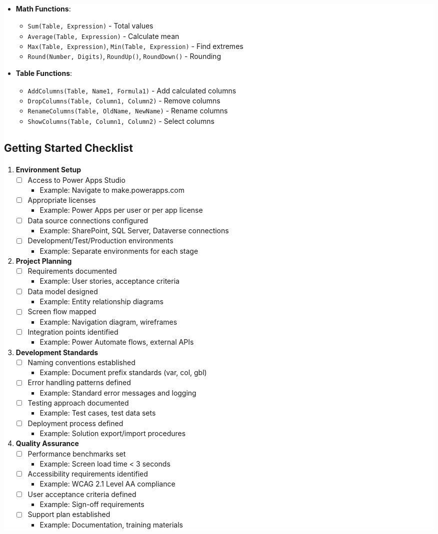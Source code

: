 - **Math Functions**: 
  - `Sum(Table, Expression)` - Total values
  - `Average(Table, Expression)` - Calculate mean
  - `Max(Table, Expression)`, `Min(Table, Expression)` - Find extremes
  - `Round(Number, Digits)`, `RoundUp()`, `RoundDown()` - Rounding
  
- **Table Functions**: 
  - `AddColumns(Table, Name1, Formula1)` - Add calculated columns
  - `DropColumns(Table, Column1, Column2)` - Remove columns
  - `RenameColumns(Table, OldName, NewName)` - Rename columns
  - `ShowColumns(Table, Column1, Column2)` - Select columns

## Getting Started Checklist

1. **Environment Setup**
   - [ ] Access to Power Apps Studio
     - Example: Navigate to make.powerapps.com
   - [ ] Appropriate licenses
     - Example: Power Apps per user or per app license
   - [ ] Data source connections configured
     - Example: SharePoint, SQL Server, Dataverse connections
   - [ ] Development/Test/Production environments
     - Example: Separate environments for each stage

2. **Project Planning**
   - [ ] Requirements documented
     - Example: User stories, acceptance criteria
   - [ ] Data model designed
     - Example: Entity relationship diagrams
   - [ ] Screen flow mapped
     - Example: Navigation diagram, wireframes
   - [ ] Integration points identified
     - Example: Power Automate flows, external APIs

3. **Development Standards**
   - [ ] Naming conventions established
     - Example: Document prefix standards (var, col, gbl)
   - [ ] Error handling patterns defined
     - Example: Standard error messages and logging
   - [ ] Testing approach documented
     - Example: Test cases, test data sets
   - [ ] Deployment process defined
     - Example: Solution export/import procedures

4. **Quality Assurance**
   - [ ] Performance benchmarks set
     - Example: Screen load time < 3 seconds
   - [ ] Accessibility requirements identified
     - Example: WCAG 2.1 Level AA compliance
   - [ ] User acceptance criteria defined
     - Example: Sign-off requirements
   - [ ] Support plan established
     - Example: Documentation, training materials
